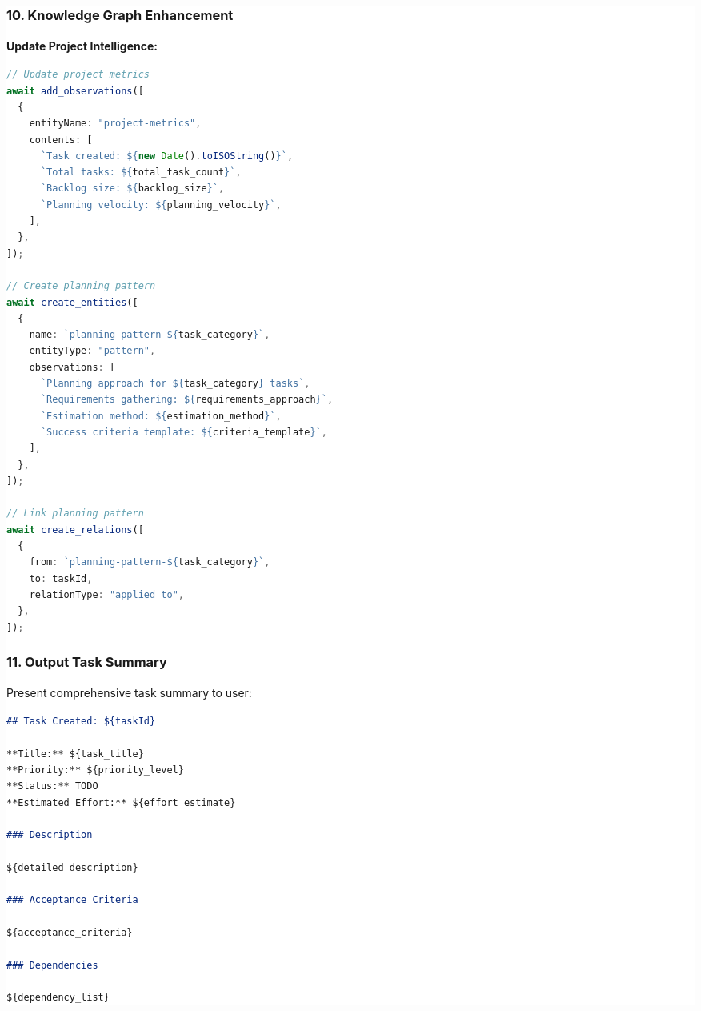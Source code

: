 ### 10. Knowledge Graph Enhancement

**Update Project Intelligence:**

```typescript
// Update project metrics
await add_observations([
  {
    entityName: "project-metrics",
    contents: [
      `Task created: ${new Date().toISOString()}`,
      `Total tasks: ${total_task_count}`,
      `Backlog size: ${backlog_size}`,
      `Planning velocity: ${planning_velocity}`,
    ],
  },
]);

// Create planning pattern
await create_entities([
  {
    name: `planning-pattern-${task_category}`,
    entityType: "pattern",
    observations: [
      `Planning approach for ${task_category} tasks`,
      `Requirements gathering: ${requirements_approach}`,
      `Estimation method: ${estimation_method}`,
      `Success criteria template: ${criteria_template}`,
    ],
  },
]);

// Link planning pattern
await create_relations([
  {
    from: `planning-pattern-${task_category}`,
    to: taskId,
    relationType: "applied_to",
  },
]);
```

### 11. Output Task Summary

Present comprehensive task summary to user:

```markdown
## Task Created: ${taskId}

**Title:** ${task_title}
**Priority:** ${priority_level}
**Status:** TODO
**Estimated Effort:** ${effort_estimate}

### Description

${detailed_description}

### Acceptance Criteria

${acceptance_criteria}

### Dependencies

${dependency_list}
```
